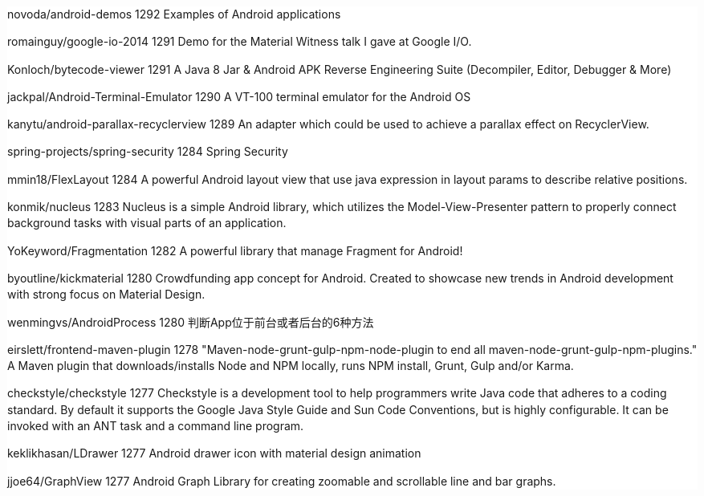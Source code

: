
novoda/android-demos                       1292
Examples of Android applications


romainguy/google-io-2014                   1291
Demo for the Material Witness talk I gave at Google I/O.


Konloch/bytecode-viewer                    1291
A Java 8 Jar & Android APK Reverse Engineering Suite (Decompiler, Editor, Debugger & More)


jackpal/Android-Terminal-Emulator          1290
A VT-100 terminal emulator for the Android OS


kanytu/android-parallax-recyclerview       1289
 An adapter which could be used to achieve a parallax effect on RecyclerView.


spring-projects/spring-security            1284
Spring Security


mmin18/FlexLayout                          1284
A powerful Android layout view that use java expression in layout params to describe relative positions.


konmik/nucleus                             1283
Nucleus is a simple Android library, which utilizes the Model-View-Presenter pattern to properly connect background tasks with visual parts of an application.


YoKeyword/Fragmentation                    1282
A powerful library that manage Fragment for Android!


byoutline/kickmaterial                     1280
Crowdfunding app concept for Android. Created to showcase new trends in Android development with strong focus on Material Design.


wenmingvs/AndroidProcess                   1280
判断App位于前台或者后台的6种方法


eirslett/frontend-maven-plugin             1278
"Maven-node-grunt-gulp-npm-node-plugin to end all maven-node-grunt-gulp-npm-plugins." A Maven plugin that downloads/installs Node and NPM locally, runs NPM install, Grunt, Gulp and/or Karma.


checkstyle/checkstyle                      1277
Checkstyle is a development tool to help programmers write Java code that adheres to a coding standard. By default it supports the Google Java Style Guide and Sun Code Conventions, but is highly configurable. It can be invoked with an ANT task and a command line program.


keklikhasan/LDrawer                        1277
Android drawer icon with material design animation


jjoe64/GraphView                           1277
Android Graph Library for creating zoomable and scrollable line and bar graphs.
